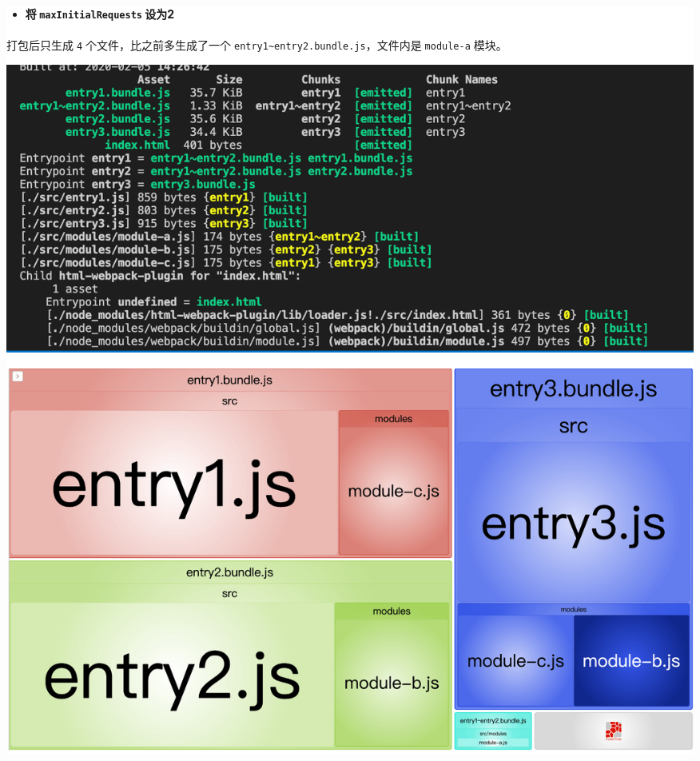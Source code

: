 



* #### 将 `maxInitialRequests` 设为2

打包后只生成 `4` 个文件，比之前多生成了一个 `entry1~entry2.bundle.js`，文件内是 `module-a` 模块。

![](./img/split_chunks_plugin17.png)

![](./img/split_chunks_plugin18.png)
